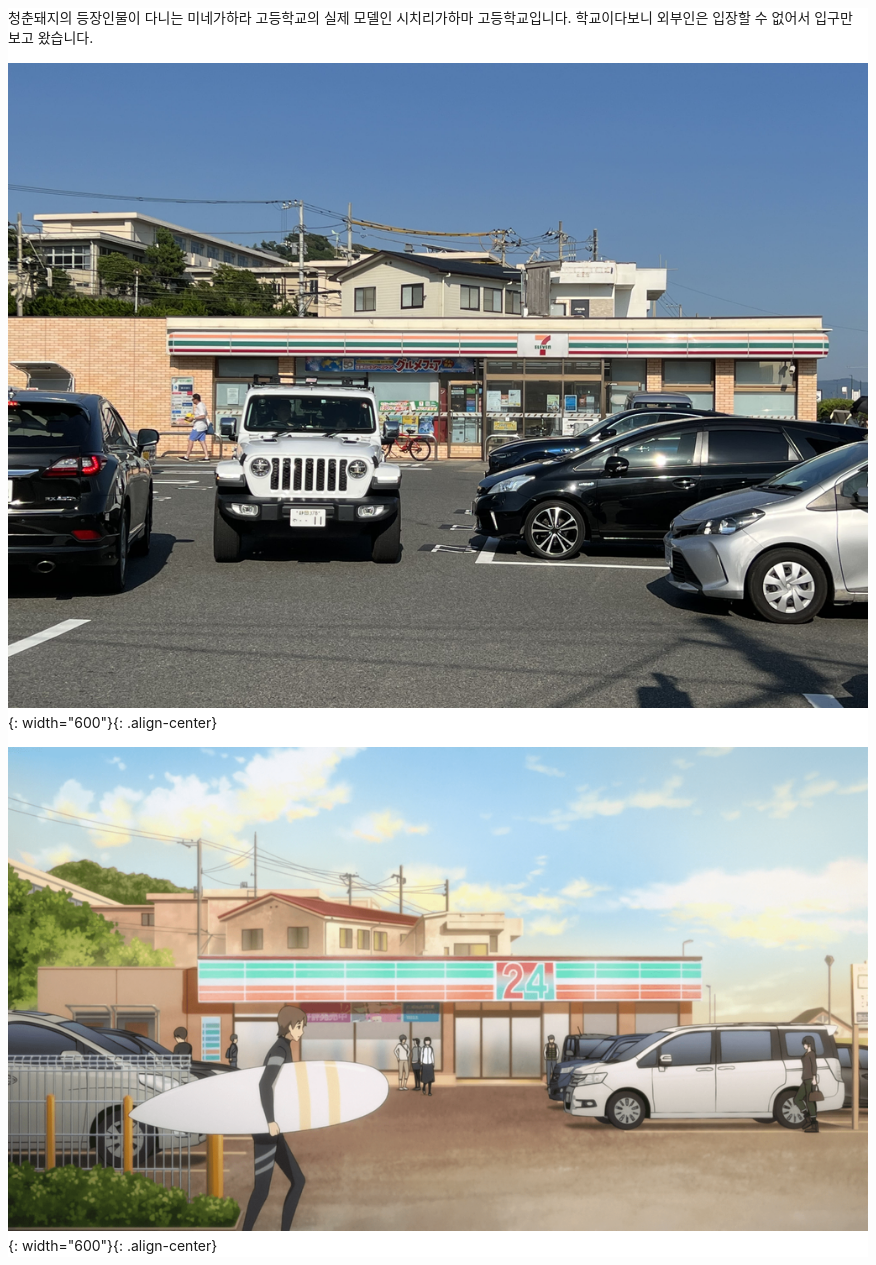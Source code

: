 청춘돼지의 등장인물이 다니는 미네가하라 고등학교의 실제 모델인 시치리가하마 고등학교입니다. 학교이다보니 외부인은 입장할 수 없어서 입구만 보고 왔습니다.

![](/assets/images/Travel/010/061.jpg){: width="600"}{: .align-center}

![](/assets/images/Travel/010/062.png){: width="600"}{: .align-center}
